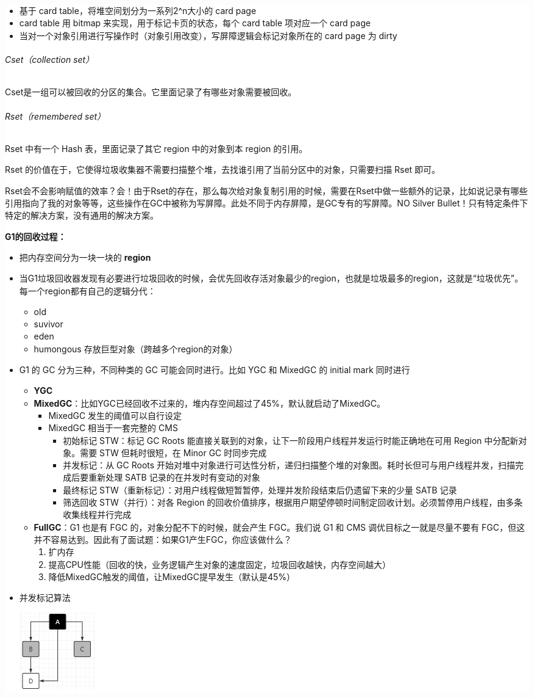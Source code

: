 - 基于 card table，将堆空间划分为一系列2^n大小的 card page
- card table 用 bitmap 来实现，用于标记卡页的状态，每个 card table 项对应一个 card page
- 当对一个对象引用进行写操作时（对象引用改变），写屏障逻辑会标记对象所在的 card page 为 dirty

###### Cset（collection set）

Cset是一组可以被回收的分区的集合。它里面记录了有哪些对象需要被回收。

###### Rset（remembered set）

Rset 中有一个 Hash 表，里面记录了其它 region 中的对象到本 region 的引用。

Rset 的价值在于，它使得垃圾收集器不需要扫描整个堆，去找谁引用了当前分区中的对象，只需要扫描 Rset 即可。

Rset会不会影响赋值的效率？会！由于Rset的存在，那么每次给对象复制引用的时候，需要在Rset中做一些额外的记录，比如说记录有哪些引用指向了我的对象等等，这些操作在GC中被称为写屏障。此处不同于内存屏障，是GC专有的写屏障。NO Silver Bullet！只有特定条件下特定的解决方案，没有通用的解决方案。

**G1的回收过程：**

- 把内存空间分为一块一块的 **region**

- 当G1垃圾回收器发现有必要进行垃圾回收的时候，会优先回收存活对象最少的region，也就是垃圾最多的region，这就是“垃圾优先”。每一个region都有自己的逻辑分代：

  - old
  - suvivor
  - eden
  - humongous 存放巨型对象（跨越多个region的对象）

- G1 的 GC 分为三种，不同种类的 GC 可能会同时进行。比如 YGC 和 MixedGC 的 initial mark 同时进行

  - **YGC**
  - **MixedGC**：比如YGC已经回收不过来的，堆内存空间超过了45%，默认就启动了MixedGC。
    - MixedGC 发生的阈值可以自行设定
    - MixedGC 相当于一套完整的 CMS
      - 初始标记 STW：标记 GC Roots 能直接关联到的对象，让下一阶段用户线程并发运行时能正确地在可用 Region 中分配新对象。需要 STW 但耗时很短，在 Minor GC 时同步完成
      - 并发标记：从 GC Roots 开始对堆中对象进行可达性分析，递归扫描整个堆的对象图。耗时长但可与用户线程并发，扫描完成后要重新处理 SATB 记录的在并发时有变动的对象
      - 最终标记 STW（重新标记）：对用户线程做短暂暂停，处理并发阶段结束后仍遗留下来的少量 SATB 记录
      - 筛选回收 STW（并行）：对各 Region 的回收价值排序，根据用户期望停顿时间制定回收计划。必须暂停用户线程，由多条收集线程并行完成
  - **FullGC**：G1 也是有 FGC 的，对象分配不下的时候，就会产生 FGC。我们说 G1 和 CMS 调优目标之一就是尽量不要有 FGC，但这并不容易达到。因此有了面试题：如果G1产生FGC，你应该做什么？
    1. 扩内存
    2. 提高CPU性能（回收的快，业务逻辑产生对象的速度固定，垃圾回收越快，内存空间越大）
    3. 降低MixedGC触发的阈值，让MixedGC提早发生（默认是45%）

  

- 并发标记算法

  <img src="images/image-20200701165150578.png" alt="image-20200701165150578" style="zoom: 50%;" />
